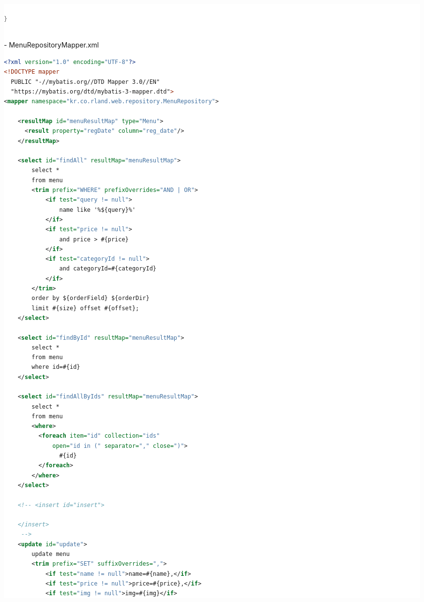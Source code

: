 ```java

}

```

<br>
- MenuRepositoryMapper.xml

```xml
<?xml version="1.0" encoding="UTF-8"?>
<!DOCTYPE mapper
  PUBLIC "-//mybatis.org//DTD Mapper 3.0//EN"
  "https://mybatis.org/dtd/mybatis-3-mapper.dtd">
<mapper namespace="kr.co.rland.web.repository.MenuRepository">
	
	<resultMap id="menuResultMap" type="Menu">
	  <result property="regDate" column="reg_date"/>
	</resultMap>
	
	<select id="findAll" resultMap="menuResultMap">
		select * 
		from menu
		<trim prefix="WHERE" prefixOverrides="AND | OR">
			<if test="query != null">
				name like '%${query}%' 
			</if>
			<if test="price != null">
		    	and price > #{price} 
		    </if>
		    <if test="categoryId != null">
		    	and categoryId=#{categoryId}
		    </if>
		</trim>
		order by ${orderField} ${orderDir}
		limit #{size} offset #{offset};
	</select>
	
	<select id="findById" resultMap="menuResultMap">
		select * 
		from menu 
		where id=#{id}
	</select>
	
	<select id="findAllByIds" resultMap="menuResultMap">
		select *
		from menu
		<where>
		  <foreach item="id" collection="ids"
		      open="id in (" separator="," close=")">
		        #{id}
		  </foreach>
  		</where>
	</select>

	<!-- <insert id="insert">
	
	</insert>
	 -->
	<update id="update">
		update menu
		<trim prefix="SET" suffixOverrides=",">
			<if test="name != null">name=#{name},</if>
			<if test="price != null">price=#{price},</if>
			<if test="img != null">img=#{img}</if>
```
